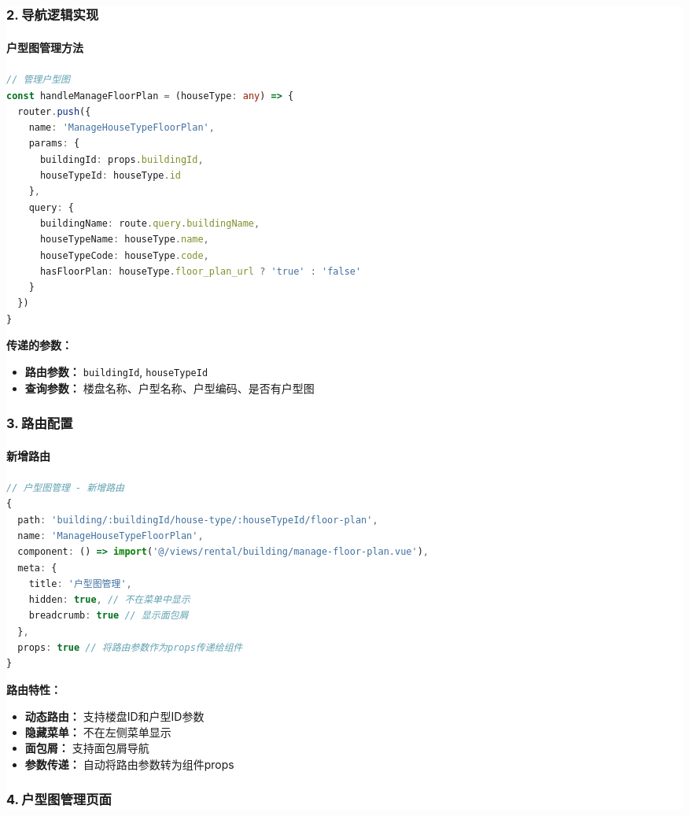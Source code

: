 ### 2. 导航逻辑实现

#### **户型图管理方法**
```typescript
// 管理户型图
const handleManageFloorPlan = (houseType: any) => {
  router.push({
    name: 'ManageHouseTypeFloorPlan',
    params: { 
      buildingId: props.buildingId,
      houseTypeId: houseType.id 
    },
    query: {
      buildingName: route.query.buildingName,
      houseTypeName: houseType.name,
      houseTypeCode: houseType.code,
      hasFloorPlan: houseType.floor_plan_url ? 'true' : 'false'
    }
  })
}
```

**传递的参数：**
- **路由参数：** `buildingId`, `houseTypeId`
- **查询参数：** 楼盘名称、户型名称、户型编码、是否有户型图

### 3. 路由配置

#### **新增路由**
```typescript
// 户型图管理 - 新增路由
{
  path: 'building/:buildingId/house-type/:houseTypeId/floor-plan',
  name: 'ManageHouseTypeFloorPlan',
  component: () => import('@/views/rental/building/manage-floor-plan.vue'),
  meta: { 
    title: '户型图管理',
    hidden: true, // 不在菜单中显示
    breadcrumb: true // 显示面包屑
  },
  props: true // 将路由参数作为props传递给组件
}
```

**路由特性：**
- **动态路由：** 支持楼盘ID和户型ID参数
- **隐藏菜单：** 不在左侧菜单显示
- **面包屑：** 支持面包屑导航
- **参数传递：** 自动将路由参数转为组件props

### 4. 户型图管理页面
